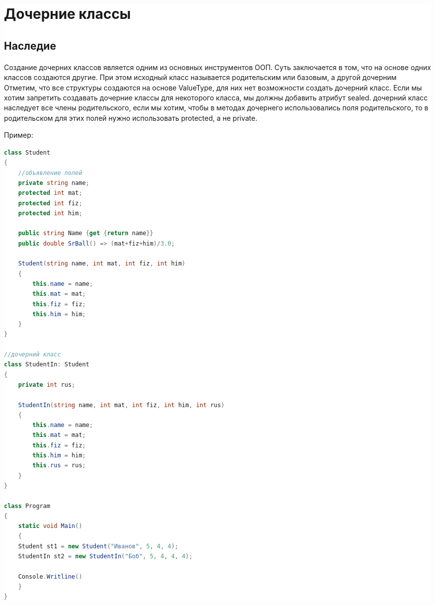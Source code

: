 # Дочерние классы
## Наследие 
Создание дочерних классов является одним из основных инструментов ООП. Суть заключается в том, что на основе одних классов создаются другие. При этом исходный класс называется родительским или базовым, а другой дочерним 
Отметим, что все структуры создаются на основе ValueType, для них нет возможности создать дочерний класс. 
Если мы хотим запретить создавать дочерние классы для некоторого класса, мы должны добавить атрибут sealed.
дочерний класс наследует все члены родительского, если мы хотим, чтобы в методах дочернего использовались поля родительского, то в родительском для этих полей нужно использовать protected, а не private.

Пример:
```C#
class Student
{
	//объявление полей
	private string name;
	protected int mat;
	protected int fiz;
	protected int him;
	
	public string Name {get {return name}}
	public double SrBall() => (mat+fiz+him)/3.0;
	
	Student(string name, int mat, int fiz, int him)
	{
		this.name = name;
		this.mat = mat;
		this.fiz = fiz;
		this.him = him;
	}
}

//дочерний класс
class StudentIn: Student
{
	private int rus;
	
	StudentIn(string name, int mat, int fiz, int him, int rus)
	{
		this.name = name;
		this.mat = mat;
		this.fiz = fiz;
		this.him = him;
		this.rus = rus;
	}
}

class Program
{
	static void Main()
	{
	Student st1 = new Student("Иванов", 5, 4, 4);
	StudentIn st2 = new StudentIn("Боб", 5, 4, 4, 4);
	
	Console.Writline()
	}
}
```
